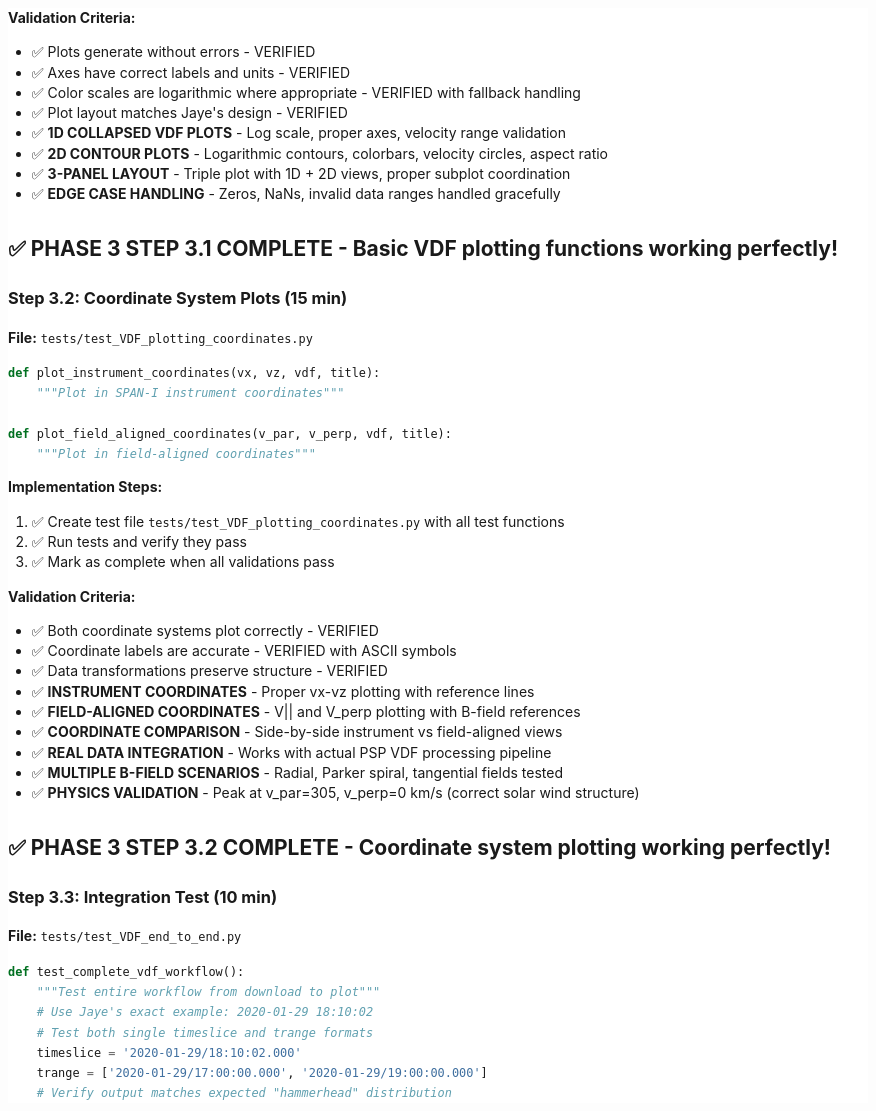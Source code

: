 **Validation Criteria:**
- ✅ Plots generate without errors - VERIFIED
- ✅ Axes have correct labels and units - VERIFIED
- ✅ Color scales are logarithmic where appropriate - VERIFIED with fallback handling
- ✅ Plot layout matches Jaye's design - VERIFIED
- ✅ **1D COLLAPSED VDF PLOTS** - Log scale, proper axes, velocity range validation
- ✅ **2D CONTOUR PLOTS** - Logarithmic contours, colorbars, velocity circles, aspect ratio
- ✅ **3-PANEL LAYOUT** - Triple plot with 1D + 2D views, proper subplot coordination
- ✅ **EDGE CASE HANDLING** - Zeros, NaNs, invalid data ranges handled gracefully

## ✅ **PHASE 3 STEP 3.1 COMPLETE** - Basic VDF plotting functions working perfectly!

### **Step 3.2: Coordinate System Plots (15 min)**
**File:** `tests/test_VDF_plotting_coordinates.py`

```python
def plot_instrument_coordinates(vx, vz, vdf, title):
    """Plot in SPAN-I instrument coordinates"""
    
def plot_field_aligned_coordinates(v_par, v_perp, vdf, title):
    """Plot in field-aligned coordinates"""
```

**Implementation Steps:**
1. ✅ Create test file `tests/test_VDF_plotting_coordinates.py` with all test functions
2. ✅ Run tests and verify they pass
3. ✅ Mark as complete when all validations pass

**Validation Criteria:**
- ✅ Both coordinate systems plot correctly - VERIFIED
- ✅ Coordinate labels are accurate - VERIFIED with ASCII symbols
- ✅ Data transformations preserve structure - VERIFIED
- ✅ **INSTRUMENT COORDINATES** - Proper vx-vz plotting with reference lines
- ✅ **FIELD-ALIGNED COORDINATES** - V|| and V_perp plotting with B-field references
- ✅ **COORDINATE COMPARISON** - Side-by-side instrument vs field-aligned views
- ✅ **REAL DATA INTEGRATION** - Works with actual PSP VDF processing pipeline
- ✅ **MULTIPLE B-FIELD SCENARIOS** - Radial, Parker spiral, tangential fields tested
- ✅ **PHYSICS VALIDATION** - Peak at v_par=305, v_perp=0 km/s (correct solar wind structure)

## ✅ **PHASE 3 STEP 3.2 COMPLETE** - Coordinate system plotting working perfectly!

### **Step 3.3: Integration Test (10 min)**
**File:** `tests/test_VDF_end_to_end.py`

```python
def test_complete_vdf_workflow():
    """Test entire workflow from download to plot"""
    # Use Jaye's exact example: 2020-01-29 18:10:02
    # Test both single timeslice and trange formats
    timeslice = '2020-01-29/18:10:02.000'
    trange = ['2020-01-29/17:00:00.000', '2020-01-29/19:00:00.000']
    # Verify output matches expected "hammerhead" distribution
```
